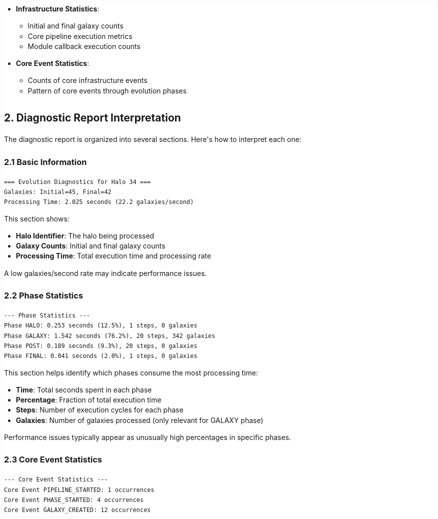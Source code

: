 - **Infrastructure Statistics**:
  - Initial and final galaxy counts
  - Core pipeline execution metrics
  - Module callback execution counts

- **Core Event Statistics**:
  - Counts of core infrastructure events
  - Pattern of core events through evolution phases

## 2. Diagnostic Report Interpretation

The diagnostic report is organized into several sections. Here's how to interpret each one:

### 2.1 Basic Information

```
=== Evolution Diagnostics for Halo 34 ===
Galaxies: Initial=45, Final=42
Processing Time: 2.025 seconds (22.2 galaxies/second)
```

This section shows:
- **Halo Identifier**: The halo being processed
- **Galaxy Counts**: Initial and final galaxy counts
- **Processing Time**: Total execution time and processing rate

A low galaxies/second rate may indicate performance issues.

### 2.2 Phase Statistics

```
--- Phase Statistics ---
Phase HALO: 0.253 seconds (12.5%), 1 steps, 0 galaxies
Phase GALAXY: 1.542 seconds (76.2%), 20 steps, 342 galaxies
Phase POST: 0.189 seconds (9.3%), 20 steps, 0 galaxies
Phase FINAL: 0.041 seconds (2.0%), 1 steps, 0 galaxies
```

This section helps identify which phases consume the most processing time:
- **Time**: Total seconds spent in each phase
- **Percentage**: Fraction of total execution time
- **Steps**: Number of execution cycles for each phase
- **Galaxies**: Number of galaxies processed (only relevant for GALAXY phase)

Performance issues typically appear as unusually high percentages in specific phases.

### 2.3 Core Event Statistics

```
--- Core Event Statistics ---
Core Event PIPELINE_STARTED: 1 occurrences
Core Event PHASE_STARTED: 4 occurrences
Core Event GALAXY_CREATED: 12 occurrences
```
